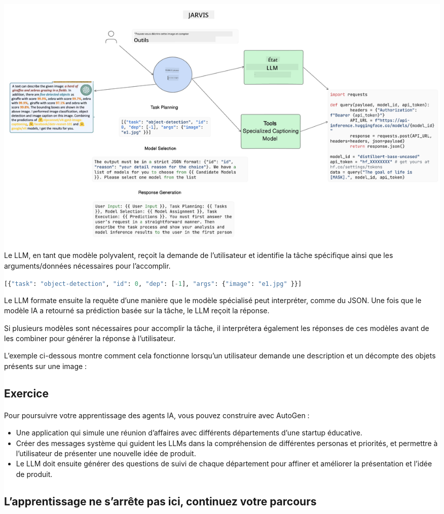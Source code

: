 ![JARVIS](../../../translated_images/jarvis.762ddbadbd1a3a3364d4ca3db1a7a9c0d2180060c0f8da6f7bd5b5ea2a115aa7.fr.png)

Le LLM, en tant que modèle polyvalent, reçoit la demande de l’utilisateur et identifie la tâche spécifique ainsi que les arguments/données nécessaires pour l’accomplir.

```python
[{"task": "object-detection", "id": 0, "dep": [-1], "args": {"image": "e1.jpg" }}]
```

Le LLM formate ensuite la requête d’une manière que le modèle spécialisé peut interpréter, comme du JSON. Une fois que le modèle IA a retourné sa prédiction basée sur la tâche, le LLM reçoit la réponse.

Si plusieurs modèles sont nécessaires pour accomplir la tâche, il interprétera également les réponses de ces modèles avant de les combiner pour générer la réponse à l’utilisateur.

L’exemple ci-dessous montre comment cela fonctionne lorsqu’un utilisateur demande une description et un décompte des objets présents sur une image :

## Exercice

Pour poursuivre votre apprentissage des agents IA, vous pouvez construire avec AutoGen :

- Une application qui simule une réunion d’affaires avec différents départements d’une startup éducative.
- Créer des messages système qui guident les LLMs dans la compréhension de différentes personas et priorités, et permettre à l’utilisateur de présenter une nouvelle idée de produit.
- Le LLM doit ensuite générer des questions de suivi de chaque département pour affiner et améliorer la présentation et l’idée de produit.

## L’apprentissage ne s’arrête pas ici, continuez votre parcours
